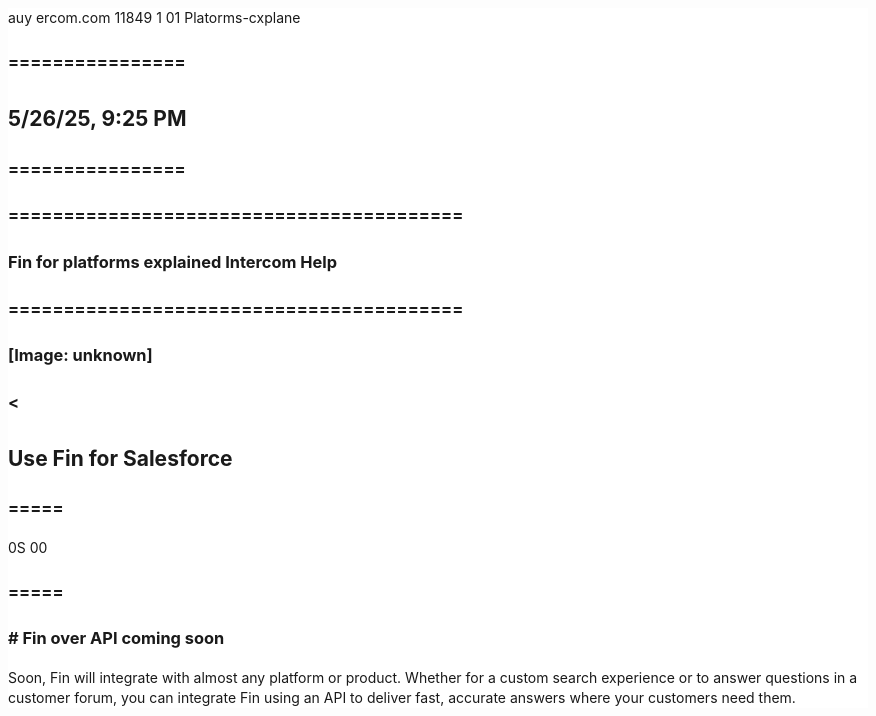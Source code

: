 
auy
ercom.com
11849 1 01 Platorms-cxplane


### ================



## 5/26/25, 9:25 PM



### ================



### =========================================



### Fin for platforms explained Intercom Help



### =========================================



### [Image: unknown]



### <



## Use Fin for Salesforce



### =====


0S
00


### =====



### # Fin over API coming soon


Soon, Fin will integrate with almost any platform or product. Whether for a custom search
experience or to answer questions in a customer forum, you can integrate Fin using an API to
deliver fast, accurate answers where your customers need them.
